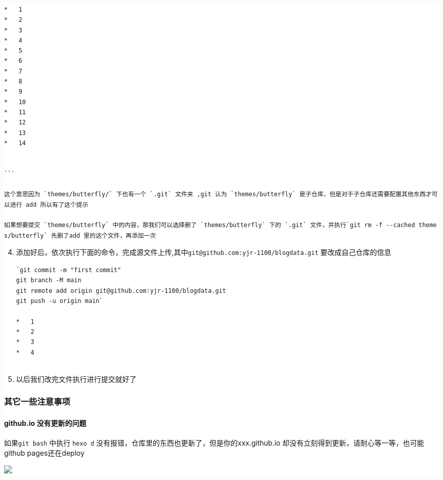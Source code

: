     
    *   1
    *   2
    *   3
    *   4
    *   5
    *   6
    *   7
    *   8
    *   9
    *   10
    *   11
    *   12
    *   13
    *   14
    
    
    ```
    
    这个意思因为 `themes/butterfly/` 下也有一个 `.git` 文件夹 ,git 认为 `themes/butterfly` 是子仓库，但是对于子仓库还需要配置其他东西才可以进行 add 所以有了这个提示
    
    如果想要提交 `themes/butterfly` 中的内容，那我们可以选择删了 `themes/butterfly` 下的 `.git` 文件，并执行`git rm -f --cached themes/butterfly` 先删了add 里的这个文件，再添加一次
    
4.  添加好后，依次执行下面的命令，完成源文件上传,其中`git@github.com:yjr-1100/blogdata.git` 要改成自己仓库的信息
    
    ```
    `git commit -m "first commit"
    git branch -M main
    git remote add origin git@github.com:yjr-1100/blogdata.git
    git push -u origin main` 
    
    *   1
    *   2
    *   3
    *   4
    
    
    ```
    
5.  以后我们改完文件执行进行提交就好了
    

### 其它一些注意事项

#### github.io 没有更新的问题

如果`git bash` 中执行 `hexo d` 没有报错，仓库里的东西也更新了，但是你的xxx.github.io 却没有立刻得到更新，请耐心等一等，也可能github pages还在deploy

![](https://cdn.jsdelivr.net/gh/yjr-1100/Photobag/githubioimg/202203292117345.png)